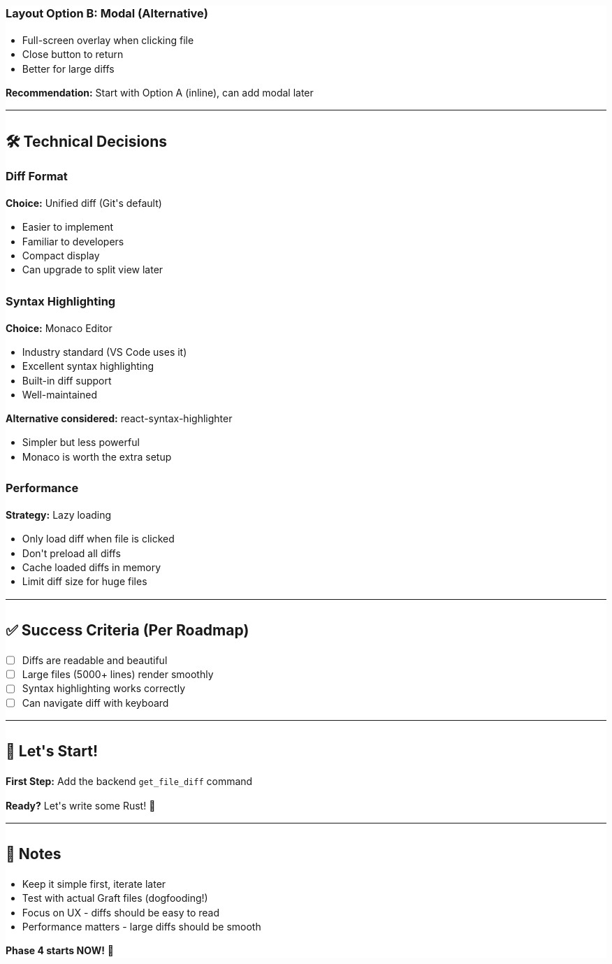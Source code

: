 ### Layout Option B: Modal (Alternative)
- Full-screen overlay when clicking file
- Close button to return
- Better for large diffs

**Recommendation:** Start with Option A (inline), can add modal later

---

## 🛠️ Technical Decisions

### Diff Format
**Choice:** Unified diff (Git's default)
- Easier to implement
- Familiar to developers
- Compact display
- Can upgrade to split view later

### Syntax Highlighting
**Choice:** Monaco Editor
- Industry standard (VS Code uses it)
- Excellent syntax highlighting
- Built-in diff support
- Well-maintained

**Alternative considered:** react-syntax-highlighter
- Simpler but less powerful
- Monaco is worth the extra setup

### Performance
**Strategy:** Lazy loading
- Only load diff when file is clicked
- Don't preload all diffs
- Cache loaded diffs in memory
- Limit diff size for huge files

---

## ✅ Success Criteria (Per Roadmap)

- [ ] Diffs are readable and beautiful
- [ ] Large files (5000+ lines) render smoothly
- [ ] Syntax highlighting works correctly
- [ ] Can navigate diff with keyboard

---

## 🚀 Let's Start!

**First Step:** Add the backend `get_file_diff` command

**Ready?** Let's write some Rust! 🦀

---

## 📝 Notes

- Keep it simple first, iterate later
- Test with actual Graft files (dogfooding!)
- Focus on UX - diffs should be easy to read
- Performance matters - large diffs should be smooth

**Phase 4 starts NOW!** 🎨
